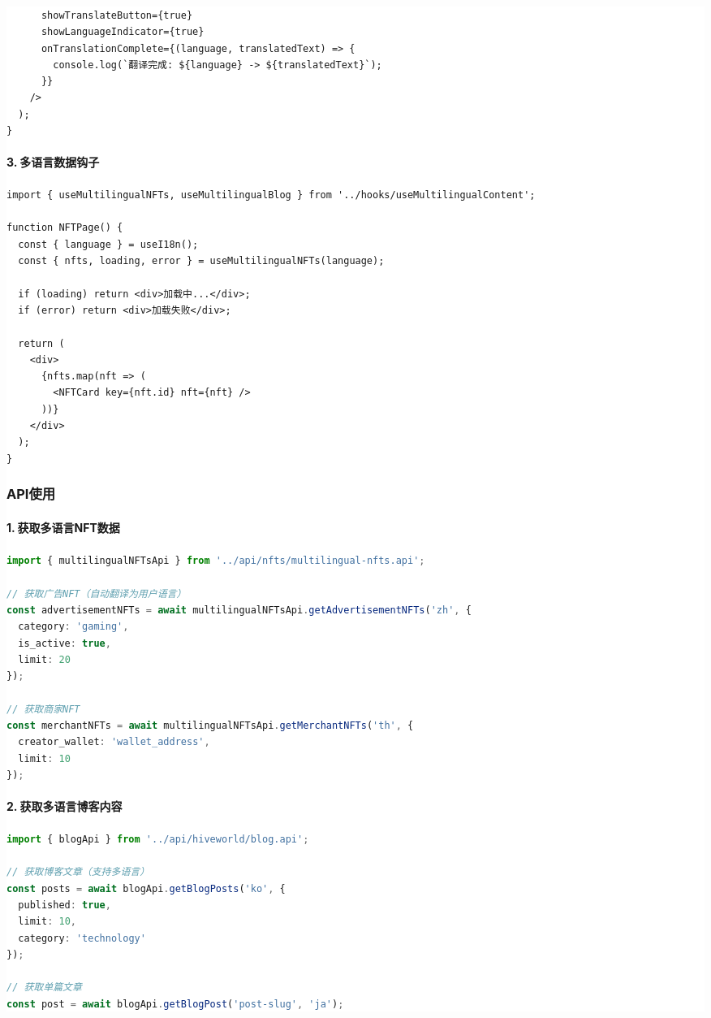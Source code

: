 ```tsx
      showTranslateButton={true}
      showLanguageIndicator={true}
      onTranslationComplete={(language, translatedText) => {
        console.log(`翻译完成: ${language} -> ${translatedText}`);
      }}
    />
  );
}
```

#### 3. 多语言数据钩子
```tsx
import { useMultilingualNFTs, useMultilingualBlog } from '../hooks/useMultilingualContent';

function NFTPage() {
  const { language } = useI18n();
  const { nfts, loading, error } = useMultilingualNFTs(language);
  
  if (loading) return <div>加载中...</div>;
  if (error) return <div>加载失败</div>;
  
  return (
    <div>
      {nfts.map(nft => (
        <NFTCard key={nft.id} nft={nft} />
      ))}
    </div>
  );
}
```

### API使用

#### 1. 获取多语言NFT数据
```typescript
import { multilingualNFTsApi } from '../api/nfts/multilingual-nfts.api';

// 获取广告NFT（自动翻译为用户语言）
const advertisementNFTs = await multilingualNFTsApi.getAdvertisementNFTs('zh', {
  category: 'gaming',
  is_active: true,
  limit: 20
});

// 获取商家NFT
const merchantNFTs = await multilingualNFTsApi.getMerchantNFTs('th', {
  creator_wallet: 'wallet_address',
  limit: 10
});
```

#### 2. 获取多语言博客内容
```typescript
import { blogApi } from '../api/hiveworld/blog.api';

// 获取博客文章（支持多语言）
const posts = await blogApi.getBlogPosts('ko', {
  published: true,
  limit: 10,
  category: 'technology'
});

// 获取单篇文章
const post = await blogApi.getBlogPost('post-slug', 'ja');
```